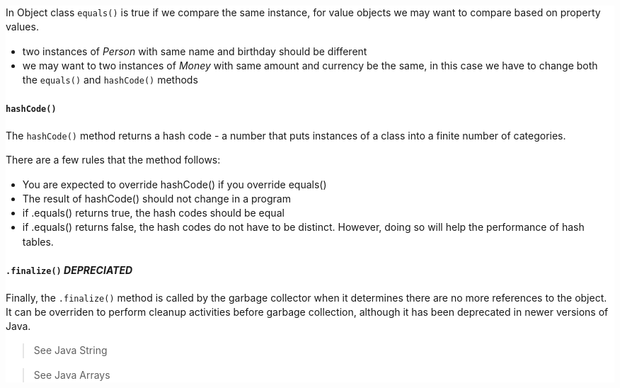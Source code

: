 In Object class `equals()` is true if we compare the same instance, for value objects we may want to compare based on property values.

- two instances of _Person_ with same name and birthday should be different
- we may want to two instances of _Money_ with same amount and currency be the same, in this case we have to change both the `equals()` and `hashCode()` methods

#### `hashCode()`

The `hashCode()` method returns a hash code - a number that puts instances of a class into a finite number of categories.

There are a few rules that the method follows:

- You are expected to override hashCode() if you override equals()
- The result of hashCode() should not change in a program
- if .equals() returns true, the hash codes should be equal
- if .equals() returns false, the hash codes do not have to be distinct. However, doing so will help the performance of hash tables.

#### `.finalize()` _DEPRECIATED_

Finally, the `.finalize()` method is called by the garbage collector when it determines there are no more references to the object. It can be overriden to perform cleanup activities before garbage collection, although it has been deprecated in newer versions of Java.


> See Java String

> See Java Arrays